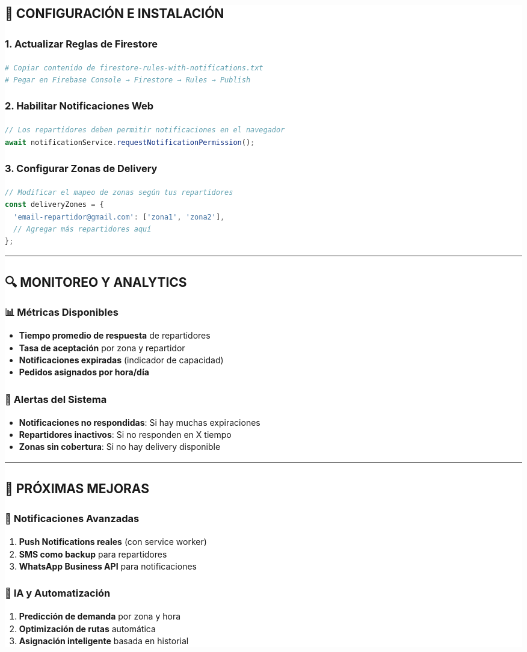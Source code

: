 
## 🔧 **CONFIGURACIÓN E INSTALACIÓN**

### 1. **Actualizar Reglas de Firestore**
```bash
# Copiar contenido de firestore-rules-with-notifications.txt
# Pegar en Firebase Console → Firestore → Rules → Publish
```

### 2. **Habilitar Notificaciones Web**
```typescript
// Los repartidores deben permitir notificaciones en el navegador
await notificationService.requestNotificationPermission();
```

### 3. **Configurar Zonas de Delivery**
```typescript
// Modificar el mapeo de zonas según tus repartidores
const deliveryZones = {
  'email-repartidor@gmail.com': ['zona1', 'zona2'],
  // Agregar más repartidores aquí
};
```

---

## 🔍 **MONITOREO Y ANALYTICS**

### 📊 **Métricas Disponibles**
- **Tiempo promedio de respuesta** de repartidores
- **Tasa de aceptación** por zona y repartidor
- **Notificaciones expiradas** (indicador de capacidad)
- **Pedidos asignados por hora/día**

### 🚨 **Alertas del Sistema**
- **Notificaciones no respondidas**: Si hay muchas expiraciones
- **Repartidores inactivos**: Si no responden en X tiempo
- **Zonas sin cobertura**: Si no hay delivery disponible

---

## 🎯 **PRÓXIMAS MEJORAS**

### 🔔 **Notificaciones Avanzadas**
1. **Push Notifications reales** (con service worker)
2. **SMS como backup** para repartidores
3. **WhatsApp Business API** para notificaciones

### 🤖 **IA y Automatización**
1. **Predicción de demanda** por zona y hora
2. **Optimización de rutas** automática
3. **Asignación inteligente** basada en historial
